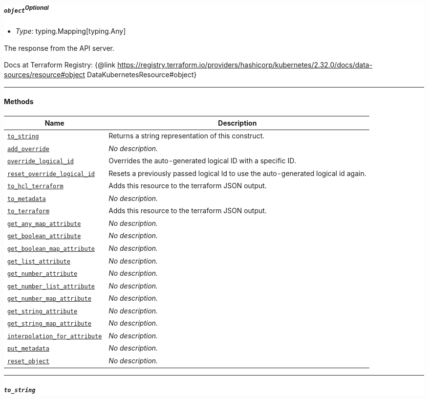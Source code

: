 
##### `object`<sup>Optional</sup> <a name="object" id="@cdktf/provider-kubernetes.dataKubernetesResource.DataKubernetesResource.Initializer.parameter.object"></a>

- *Type:* typing.Mapping[typing.Any]

The response from the API server.

Docs at Terraform Registry: {@link https://registry.terraform.io/providers/hashicorp/kubernetes/2.32.0/docs/data-sources/resource#object DataKubernetesResource#object}

---

#### Methods <a name="Methods" id="Methods"></a>

| **Name** | **Description** |
| --- | --- |
| <code><a href="#@cdktf/provider-kubernetes.dataKubernetesResource.DataKubernetesResource.toString">to_string</a></code> | Returns a string representation of this construct. |
| <code><a href="#@cdktf/provider-kubernetes.dataKubernetesResource.DataKubernetesResource.addOverride">add_override</a></code> | *No description.* |
| <code><a href="#@cdktf/provider-kubernetes.dataKubernetesResource.DataKubernetesResource.overrideLogicalId">override_logical_id</a></code> | Overrides the auto-generated logical ID with a specific ID. |
| <code><a href="#@cdktf/provider-kubernetes.dataKubernetesResource.DataKubernetesResource.resetOverrideLogicalId">reset_override_logical_id</a></code> | Resets a previously passed logical Id to use the auto-generated logical id again. |
| <code><a href="#@cdktf/provider-kubernetes.dataKubernetesResource.DataKubernetesResource.toHclTerraform">to_hcl_terraform</a></code> | Adds this resource to the terraform JSON output. |
| <code><a href="#@cdktf/provider-kubernetes.dataKubernetesResource.DataKubernetesResource.toMetadata">to_metadata</a></code> | *No description.* |
| <code><a href="#@cdktf/provider-kubernetes.dataKubernetesResource.DataKubernetesResource.toTerraform">to_terraform</a></code> | Adds this resource to the terraform JSON output. |
| <code><a href="#@cdktf/provider-kubernetes.dataKubernetesResource.DataKubernetesResource.getAnyMapAttribute">get_any_map_attribute</a></code> | *No description.* |
| <code><a href="#@cdktf/provider-kubernetes.dataKubernetesResource.DataKubernetesResource.getBooleanAttribute">get_boolean_attribute</a></code> | *No description.* |
| <code><a href="#@cdktf/provider-kubernetes.dataKubernetesResource.DataKubernetesResource.getBooleanMapAttribute">get_boolean_map_attribute</a></code> | *No description.* |
| <code><a href="#@cdktf/provider-kubernetes.dataKubernetesResource.DataKubernetesResource.getListAttribute">get_list_attribute</a></code> | *No description.* |
| <code><a href="#@cdktf/provider-kubernetes.dataKubernetesResource.DataKubernetesResource.getNumberAttribute">get_number_attribute</a></code> | *No description.* |
| <code><a href="#@cdktf/provider-kubernetes.dataKubernetesResource.DataKubernetesResource.getNumberListAttribute">get_number_list_attribute</a></code> | *No description.* |
| <code><a href="#@cdktf/provider-kubernetes.dataKubernetesResource.DataKubernetesResource.getNumberMapAttribute">get_number_map_attribute</a></code> | *No description.* |
| <code><a href="#@cdktf/provider-kubernetes.dataKubernetesResource.DataKubernetesResource.getStringAttribute">get_string_attribute</a></code> | *No description.* |
| <code><a href="#@cdktf/provider-kubernetes.dataKubernetesResource.DataKubernetesResource.getStringMapAttribute">get_string_map_attribute</a></code> | *No description.* |
| <code><a href="#@cdktf/provider-kubernetes.dataKubernetesResource.DataKubernetesResource.interpolationForAttribute">interpolation_for_attribute</a></code> | *No description.* |
| <code><a href="#@cdktf/provider-kubernetes.dataKubernetesResource.DataKubernetesResource.putMetadata">put_metadata</a></code> | *No description.* |
| <code><a href="#@cdktf/provider-kubernetes.dataKubernetesResource.DataKubernetesResource.resetObject">reset_object</a></code> | *No description.* |

---

##### `to_string` <a name="to_string" id="@cdktf/provider-kubernetes.dataKubernetesResource.DataKubernetesResource.toString"></a>

